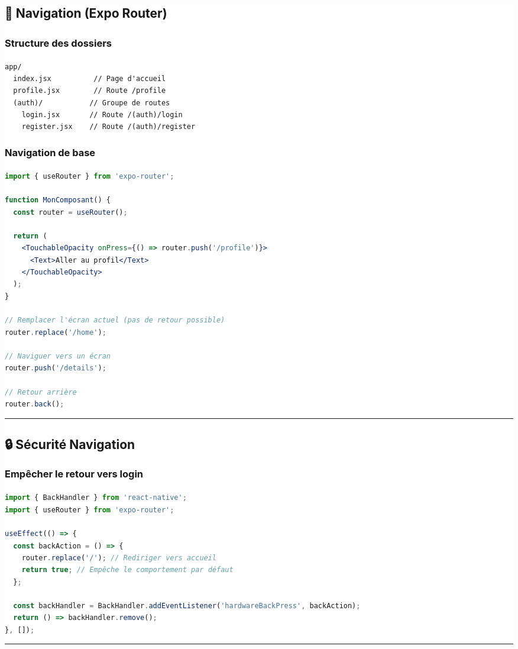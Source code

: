## 🧭 **Navigation (Expo Router)**

### **Structure des dossiers**
```
app/
  index.jsx          // Page d'accueil
  profile.jsx        // Route /profile
  (auth)/           // Groupe de routes
    login.jsx       // Route /(auth)/login
    register.jsx    // Route /(auth)/register
```

### **Navigation de base**
```jsx
import { useRouter } from 'expo-router';

function MonComposant() {
  const router = useRouter();

  return (
    <TouchableOpacity onPress={() => router.push('/profile')}>
      <Text>Aller au profil</Text>
    </TouchableOpacity>
  );
}

// Remplacer l'écran actuel (pas de retour possible)
router.replace('/home');

// Naviguer vers un écran
router.push('/details');

// Retour arrière
router.back();
```

---

## 🔒 **Sécurité Navigation**

### **Empêcher le retour vers login**
```jsx
import { BackHandler } from 'react-native';
import { useRouter } from 'expo-router';

useEffect(() => {
  const backAction = () => {
    router.replace('/'); // Rediriger vers accueil
    return true; // Empêche le comportement par défaut
  };

  const backHandler = BackHandler.addEventListener('hardwareBackPress', backAction);
  return () => backHandler.remove();
}, []);
```

---